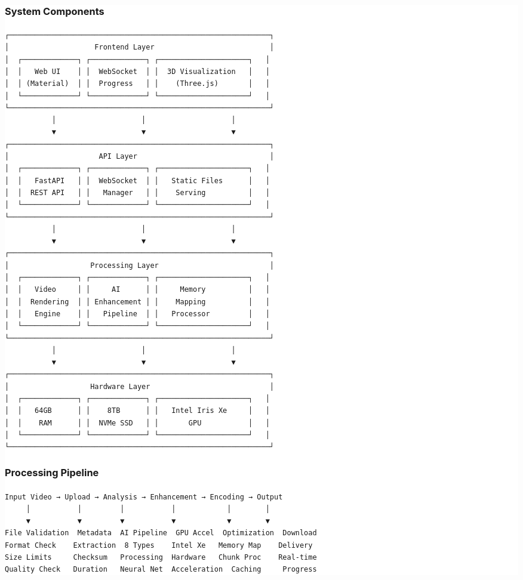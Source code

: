### System Components

```
┌─────────────────────────────────────────────────────────────┐
│                    Frontend Layer                           │
│  ┌─────────────┐ ┌─────────────┐ ┌─────────────────────┐   │
│  │   Web UI    │ │  WebSocket  │ │  3D Visualization   │   │
│  │ (Material)  │ │  Progress   │ │    (Three.js)       │   │
│  └─────────────┘ └─────────────┘ └─────────────────────┘   │
└─────────────────────────────────────────────────────────────┘
           │                    │                    │
           ▼                    ▼                    ▼
┌─────────────────────────────────────────────────────────────┐
│                     API Layer                               │
│  ┌─────────────┐ ┌─────────────┐ ┌─────────────────────┐   │
│  │   FastAPI   │ │  WebSocket  │ │   Static Files      │   │
│  │  REST API   │ │   Manager   │ │    Serving          │   │
│  └─────────────┘ └─────────────┘ └─────────────────────┘   │
└─────────────────────────────────────────────────────────────┘
           │                    │                    │
           ▼                    ▼                    ▼
┌─────────────────────────────────────────────────────────────┐
│                   Processing Layer                          │
│  ┌─────────────┐ ┌─────────────┐ ┌─────────────────────┐   │
│  │   Video     │ │     AI      │ │     Memory          │   │
│  │  Rendering  │ │ Enhancement │ │    Mapping          │   │
│  │   Engine    │ │   Pipeline  │ │   Processor         │   │
│  └─────────────┘ └─────────────┘ └─────────────────────┘   │
└─────────────────────────────────────────────────────────────┘
           │                    │                    │
           ▼                    ▼                    ▼
┌─────────────────────────────────────────────────────────────┐
│                   Hardware Layer                            │
│  ┌─────────────┐ ┌─────────────┐ ┌─────────────────────┐   │
│  │   64GB      │ │    8TB      │ │   Intel Iris Xe     │   │
│  │    RAM      │ │  NVMe SSD   │ │       GPU           │   │
│  └─────────────┘ └─────────────┘ └─────────────────────┘   │
└─────────────────────────────────────────────────────────────┘
```

### Processing Pipeline

```
Input Video → Upload → Analysis → Enhancement → Encoding → Output
     │           │         │           │            │        │
     ▼           ▼         ▼           ▼            ▼        ▼
File Validation  Metadata  AI Pipeline  GPU Accel  Optimization  Download
Format Check    Extraction  8 Types    Intel Xe   Memory Map    Delivery
Size Limits     Checksum   Processing  Hardware   Chunk Proc    Real-time
Quality Check   Duration   Neural Net  Acceleration  Caching     Progress
```
